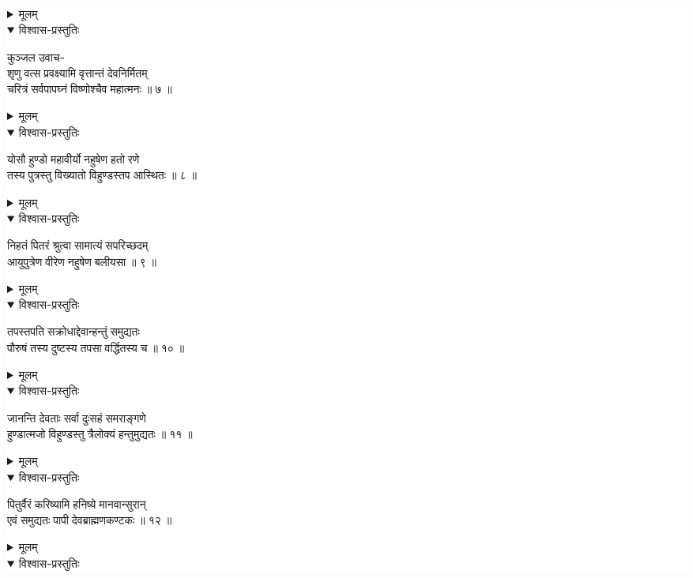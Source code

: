 <details><summary>मूलम्</summary></details>



<details open><summary>विश्वास-प्रस्तुतिः</summary>

कुञ्जल उवाच-  
शृणु वत्स प्रवक्ष्यामि वृत्तान्तं देवनिर्मितम्  
चरित्रं सर्वपापघ्नं विष्णोश्चैव महात्मनः ॥ ७ ॥
</details>

<details><summary>मूलम्</summary></details>



<details open><summary>विश्वास-प्रस्तुतिः</summary>

योसौ हुण्डो महावीर्यो नहुषेण हतो रणे  
तस्य पुत्रस्तु विख्यातो विहुण्डस्तप आस्थितः ॥ ८ ॥
</details>

<details><summary>मूलम्</summary></details>



<details open><summary>विश्वास-प्रस्तुतिः</summary>

निहतं पितरं श्रुत्वा सामात्यं सपरिच्छदम्  
आयुपुत्रेण वीरेण नहुषेण बलीयसा ॥ ९ ॥
</details>

<details><summary>मूलम्</summary></details>



<details open><summary>विश्वास-प्रस्तुतिः</summary>

तपस्तपति सक्रोधाद्देवान्हन्तुं समुद्यतः  
पौरुषं तस्य दुष्टस्य तपसा वर्द्धितस्य च ॥ १० ॥
</details>

<details><summary>मूलम्</summary></details>



<details open><summary>विश्वास-प्रस्तुतिः</summary>

जानन्ति देवताः सर्वा दुःसहं समराङ्गणे  
हुण्डात्मजो विहुण्डस्तु त्रैलोक्यं हन्तुमुद्यतः ॥ ११ ॥
</details>

<details><summary>मूलम्</summary></details>



<details open><summary>विश्वास-प्रस्तुतिः</summary>

पितुर्वैरं करिष्यामि हनिष्ये मानवान्सुरान्  
एवं समुद्यतः पापी देवब्राह्मणकण्टकः ॥ १२ ॥
</details>

<details><summary>मूलम्</summary></details>



<details open><summary>विश्वास-प्रस्तुतिः</summary>
